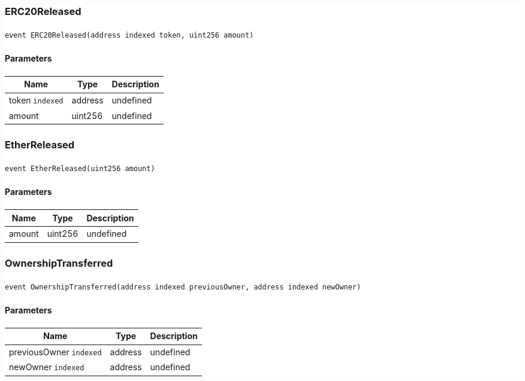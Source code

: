 ### ERC20Released

```solidity
event ERC20Released(address indexed token, uint256 amount)
```

#### Parameters

| Name            | Type    | Description |
| --------------- | ------- | ----------- |
| token `indexed` | address | undefined   |
| amount          | uint256 | undefined   |

### EtherReleased

```solidity
event EtherReleased(uint256 amount)
```

#### Parameters

| Name   | Type    | Description |
| ------ | ------- | ----------- |
| amount | uint256 | undefined   |

### OwnershipTransferred

```solidity
event OwnershipTransferred(address indexed previousOwner, address indexed newOwner)
```

#### Parameters

| Name                    | Type    | Description |
| ----------------------- | ------- | ----------- |
| previousOwner `indexed` | address | undefined   |
| newOwner `indexed`      | address | undefined   |
